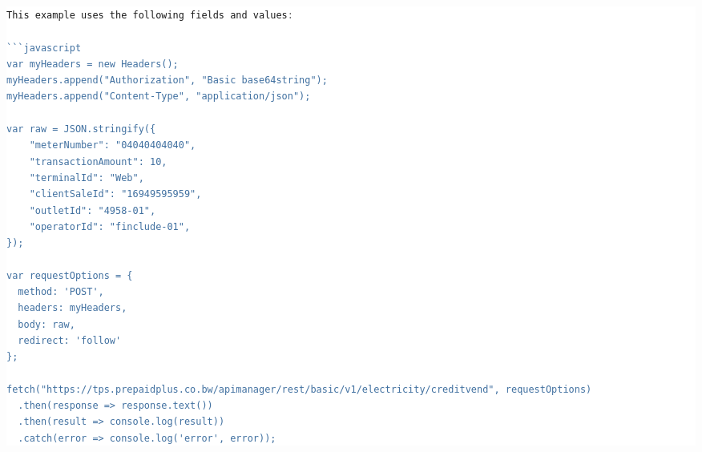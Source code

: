 ```javascript
This example uses the following fields and values:

```javascript
var myHeaders = new Headers();
myHeaders.append("Authorization", "Basic base64string");
myHeaders.append("Content-Type", "application/json");

var raw = JSON.stringify({
    "meterNumber": "04040404040",
    "transactionAmount": 10,
    "terminalId": "Web",
    "clientSaleId": "16949595959",
    "outletId": "4958-01",
    "operatorId": "finclude-01",
});

var requestOptions = {
  method: 'POST',
  headers: myHeaders,
  body: raw,
  redirect: 'follow'
};

fetch("https://tps.prepaidplus.co.bw/apimanager/rest/basic/v1/electricity/creditvend", requestOptions)
  .then(response => response.text())
  .then(result => console.log(result))
  .catch(error => console.log('error', error));
